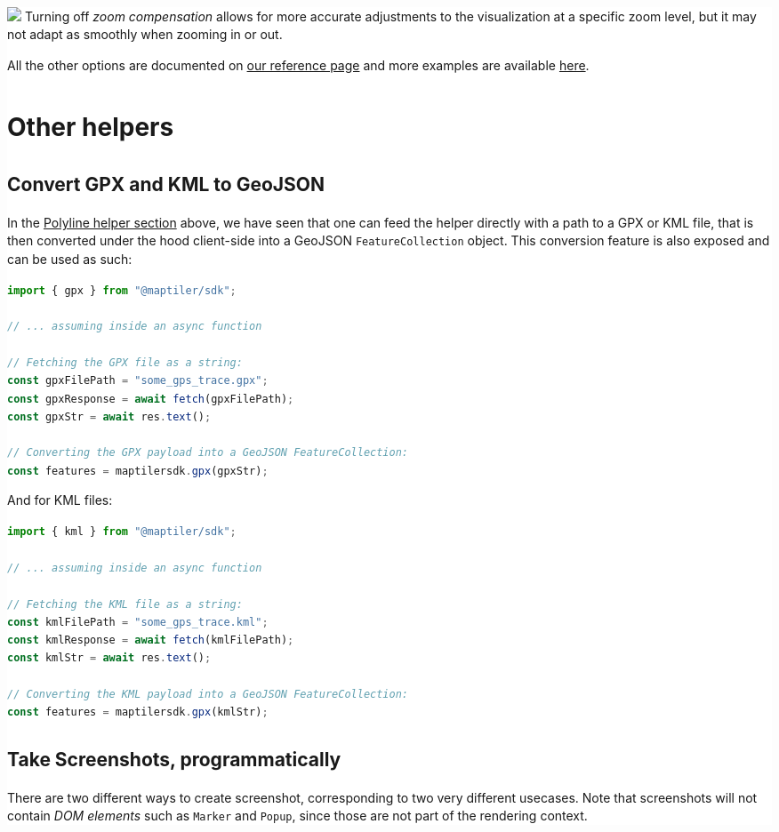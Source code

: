 ```ts
```
![](images/screenshots/heatmap-colorramp.png)
Turning off *zoom compensation* allows for more accurate adjustments to the visualization at a specific zoom level, but it may not adapt as smoothly when zooming in or out.

All the other options are documented on [our reference page](https://docs.maptiler.com/sdk-js/api/helpers/#heatmap) and more examples are available [here](https://docs.maptiler.com/sdk-js/examples/?q=heatmap+helper).

# Other helpers
## Convert GPX and KML to GeoJSON
In the [Polyline helper section](#polyline-layer-helper) above, we have seen that one can feed the helper directly with a path to a GPX or KML file, that is then converted under the hood client-side into a GeoJSON `FeatureCollection` object. This conversion feature is also exposed and can be used as such:

```ts
import { gpx } from "@maptiler/sdk";

// ... assuming inside an async function

// Fetching the GPX file as a string:
const gpxFilePath = "some_gps_trace.gpx";
const gpxResponse = await fetch(gpxFilePath);
const gpxStr = await res.text();

// Converting the GPX payload into a GeoJSON FeatureCollection:
const features = maptilersdk.gpx(gpxStr);
```

And for KML files:
```ts
import { kml } from "@maptiler/sdk";

// ... assuming inside an async function

// Fetching the KML file as a string:
const kmlFilePath = "some_gps_trace.kml";
const kmlResponse = await fetch(kmlFilePath);
const kmlStr = await res.text();

// Converting the KML payload into a GeoJSON FeatureCollection:
const features = maptilersdk.gpx(kmlStr);
```


## Take Screenshots, programmatically
There are two different ways to create screenshot, corresponding to two very different usecases. Note that screenshots will not contain *DOM elements* such as `Marker` and `Popup`, since those are not part of the rendering context.
